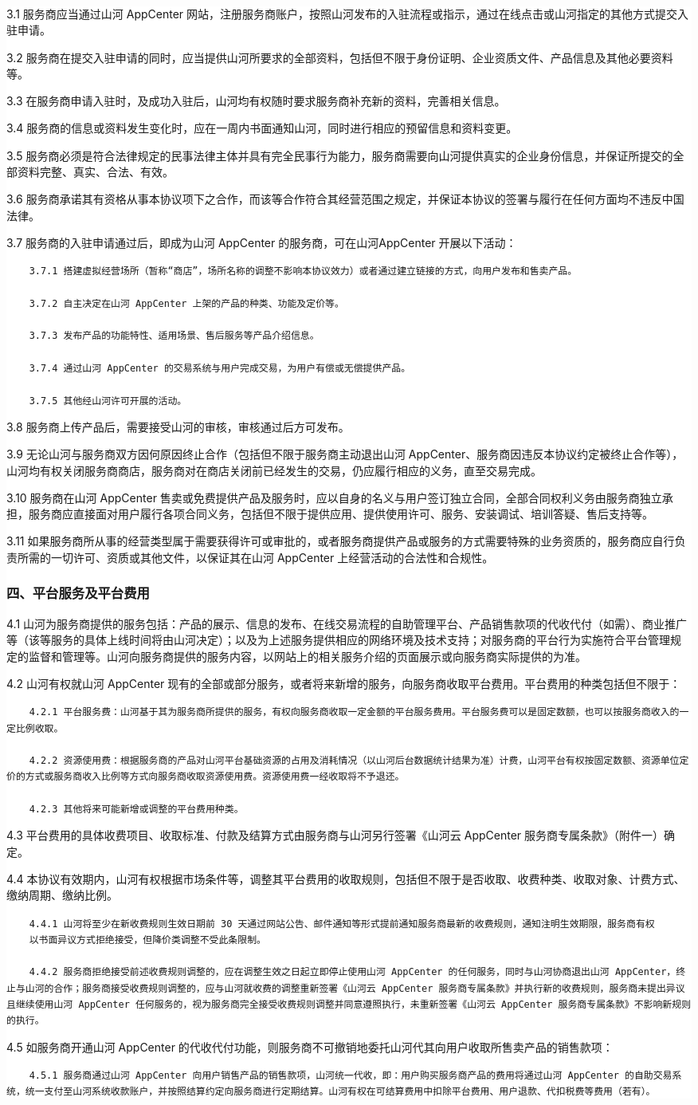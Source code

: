 3.1 服务商应当通过山河 AppCenter 网站，注册服务商账户，按照山河发布的入驻流程或指示，通过在线点击或山河指定的其他方式提交入驻申请。

3.2 服务商在提交入驻申请的同时，应当提供山河所要求的全部资料，包括但不限于身份证明、企业资质文件、产品信息及其他必要资料等。

3.3 在服务商申请入驻时，及成功入驻后，山河均有权随时要求服务商补充新的资料，完善相关信息。

3.4 服务商的信息或资料发生变化时，应在一周内书面通知山河，同时进行相应的预留信息和资料变更。

3.5 服务商必须是符合法律规定的民事法律主体并具有完全民事行为能力，服务商需要向山河提供真实的企业身份信息，并保证所提交的全部资料完整、真实、合法、有效。

3.6 服务商承诺其有资格从事本协议项下之合作，而该等合作符合其经营范围之规定，并保证本协议的签署与履行在任何方面均不违反中国法律。

3.7 服务商的入驻申请通过后，即成为山河 AppCenter 的服务商，可在山河AppCenter 开展以下活动：

        3.7.1 搭建虚拟经营场所（暂称“商店”，场所名称的调整不影响本协议效力）或者通过建立链接的方式，向用户发布和售卖产品。

        3.7.2 自主决定在山河 AppCenter 上架的产品的种类、功能及定价等。

        3.7.3 发布产品的功能特性、适用场景、售后服务等产品介绍信息。

        3.7.4 通过山河 AppCenter 的交易系统与用户完成交易，为用户有偿或无偿提供产品。

        3.7.5 其他经山河许可开展的活动。

3.8 服务商上传产品后，需要接受山河的审核，审核通过后方可发布。

3.9 无论山河与服务商双方因何原因终止合作（包括但不限于服务商主动退出山河 AppCenter、服务商因违反本协议约定被终止合作等），山河均有权关闭服务商商店，服务商对在商店关闭前已经发生的交易，仍应履行相应的义务，直至交易完成。

3.10 服务商在山河 AppCenter 售卖或免费提供产品及服务时，应以自身的名义与用户签订独立合同，全部合同权利义务由服务商独立承担，服务商应直接面对用户履行各项合同义务，包括但不限于提供应用、提供使用许可、服务、安装调试、培训答疑、售后支持等。

3.11 如果服务商所从事的经营类型属于需要获得许可或审批的，或者服务商提供产品或服务的方式需要特殊的业务资质的，服务商应自行负责所需的一切许可、资质或其他文件，以保证其在山河 AppCenter 上经营活动的合法性和合规性。

### 四、平台服务及平台费用

4.1 山河为服务商提供的服务包括：产品的展示、信息的发布、在线交易流程的自助管理平台、产品销售款项的代收代付（如需）、商业推广等（该等服务的具体上线时间将由山河决定）；以及为上述服务提供相应的网络环境及技术支持；对服务商的平台行为实施符合平台管理规定的监督和管理等。山河向服务商提供的服务内容，以网站上的相关服务介绍的页面展示或向服务商实际提供的为准。

4.2 山河有权就山河 AppCenter 现有的全部或部分服务，或者将来新增的服务，向服务商收取平台费用。平台费用的种类包括但不限于：

        4.2.1 平台服务费：山河基于其为服务商所提供的服务，有权向服务商收取一定金额的平台服务费用。平台服务费可以是固定数额，也可以按服务商收入的一定比例收取。

        4.2.2 资源使用费：根据服务商的产品对山河平台基础资源的占用及消耗情况（以山河后台数据统计结果为准）计费，山河平台有权按固定数额、资源单位定价的方式或服务商收入比例等方式向服务商收取资源使用费。资源使用费一经收取将不予退还。

        4.2.3 其他将来可能新增或调整的平台费用种类。

4.3 平台费用的具体收费项目、收取标准、付款及结算方式由服务商与山河另行签署《山河云 AppCenter 服务商专属条款》（附件一）确定。

4.4 本协议有效期内，山河有权根据市场条件等，调整其平台费用的收取规则，包括但不限于是否收取、收费种类、收取对象、计费方式、缴纳周期、缴纳比例。

        4.4.1 山河将至少在新收费规则生效日期前 30 天通过网站公告、邮件通知等形式提前通知服务商最新的收费规则，通知注明生效期限，服务商有权
        以书面异议方式拒绝接受，但降价类调整不受此条限制。

        4.4.2 服务商拒绝接受前述收费规则调整的，应在调整生效之日起立即停止使用山河 AppCenter 的任何服务，同时与山河协商退出山河 AppCenter，终止与山河的合作；服务商接受收费规则调整的，应与山河就收费的调整重新签署《山河云 AppCenter 服务商专属条款》并执行新的收费规则，服务商未提出异议且继续使用山河 AppCenter 任何服务的，视为服务商完全接受收费规则调整并同意遵照执行，未重新签署《山河云 AppCenter 服务商专属条款》不影响新规则的执行。

4.5 如服务商开通山河 AppCenter 的代收代付功能，则服务商不可撤销地委托山河代其向用户收取所售卖产品的销售款项：

        4.5.1 服务商通过山河 AppCenter 向用户销售产品的销售款项，山河统一代收，即：用户购买服务商产品的费用将通过山河 AppCenter 的自助交易系统，统一支付至山河系统收款账户，并按照结算约定向服务商进行定期结算。山河有权在可结算费用中扣除平台费用、用户退款、代扣税费等费用（若有）。
